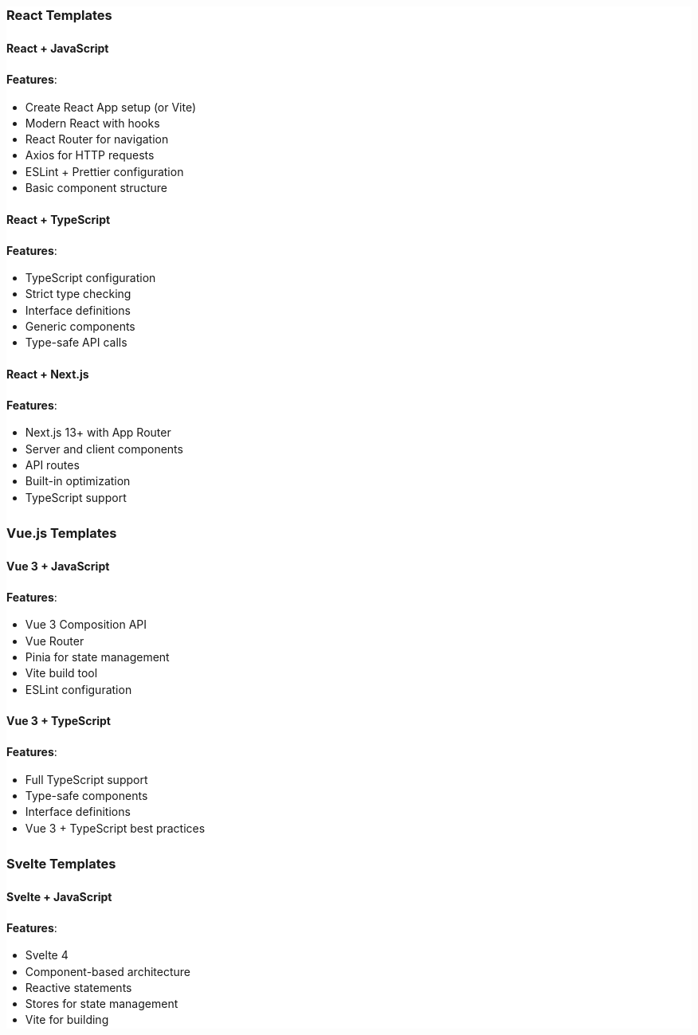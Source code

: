 ### React Templates

#### React + JavaScript
**Features**:
- Create React App setup (or Vite)
- Modern React with hooks
- React Router for navigation
- Axios for HTTP requests
- ESLint + Prettier configuration
- Basic component structure

#### React + TypeScript
**Features**:
- TypeScript configuration
- Strict type checking
- Interface definitions
- Generic components
- Type-safe API calls

#### React + Next.js
**Features**:
- Next.js 13+ with App Router
- Server and client components
- API routes
- Built-in optimization
- TypeScript support

### Vue.js Templates

#### Vue 3 + JavaScript
**Features**:
- Vue 3 Composition API
- Vue Router
- Pinia for state management
- Vite build tool
- ESLint configuration

#### Vue 3 + TypeScript
**Features**:
- Full TypeScript support
- Type-safe components
- Interface definitions
- Vue 3 + TypeScript best practices

### Svelte Templates

#### Svelte + JavaScript
**Features**:
- Svelte 4
- Component-based architecture
- Reactive statements
- Stores for state management
- Vite for building

